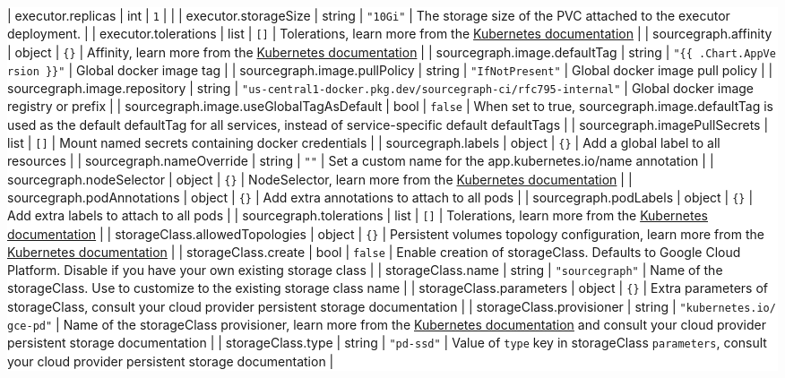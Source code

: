 | executor.replicas | int | `1` |  |
| executor.storageSize | string | `"10Gi"` | The storage size of the PVC attached to the executor deployment. |
| executor.tolerations | list | `[]` | Tolerations, learn more from the [Kubernetes documentation](https://kubernetes.io/docs/concepts/scheduling-eviction/taint-and-toleration/) |
| sourcegraph.affinity | object | `{}` | Affinity, learn more from the [Kubernetes documentation](https://kubernetes.io/docs/concepts/scheduling-eviction/assign-pod-node/#affinity-and-anti-affinity) |
| sourcegraph.image.defaultTag | string | `"{{ .Chart.AppVersion }}"` | Global docker image tag |
| sourcegraph.image.pullPolicy | string | `"IfNotPresent"` | Global docker image pull policy |
| sourcegraph.image.repository | string | `"us-central1-docker.pkg.dev/sourcegraph-ci/rfc795-internal"` | Global docker image registry or prefix |
| sourcegraph.image.useGlobalTagAsDefault | bool | `false` | When set to true, sourcegraph.image.defaultTag is used as the default defaultTag for all services, instead of service-specific default defaultTags |
| sourcegraph.imagePullSecrets | list | `[]` | Mount named secrets containing docker credentials |
| sourcegraph.labels | object | `{}` | Add a global label to all resources |
| sourcegraph.nameOverride | string | `""` | Set a custom name for the app.kubernetes.io/name annotation |
| sourcegraph.nodeSelector | object | `{}` | NodeSelector, learn more from the [Kubernetes documentation](https://kubernetes.io/docs/concepts/configuration/assign-pod-node/#nodeselector) |
| sourcegraph.podAnnotations | object | `{}` | Add extra annotations to attach to all pods |
| sourcegraph.podLabels | object | `{}` | Add extra labels to attach to all pods |
| sourcegraph.tolerations | list | `[]` | Tolerations, learn more from the [Kubernetes documentation](https://kubernetes.io/docs/concepts/scheduling-eviction/taint-and-toleration/) |
| storageClass.allowedTopologies | object | `{}` | Persistent volumes topology configuration, learn more from the [Kubernetes documentation](https://kubernetes.io/docs/concepts/storage/storage-classes/#allowed-topologies) |
| storageClass.create | bool | `false` | Enable creation of storageClass. Defaults to Google Cloud Platform. Disable if you have your own existing storage class |
| storageClass.name | string | `"sourcegraph"` | Name of the storageClass. Use to customize to the existing storage class name |
| storageClass.parameters | object | `{}` | Extra parameters of storageClass, consult your cloud provider persistent storage documentation |
| storageClass.provisioner | string | `"kubernetes.io/gce-pd"` | Name of the storageClass provisioner, learn more from the [Kubernetes documentation](https://kubernetes.io/docs/concepts/storage/storage-classes/#provisioner) and consult your cloud provider persistent storage documentation |
| storageClass.type | string | `"pd-ssd"` | Value of `type` key in storageClass `parameters`, consult your cloud provider persistent storage documentation |
